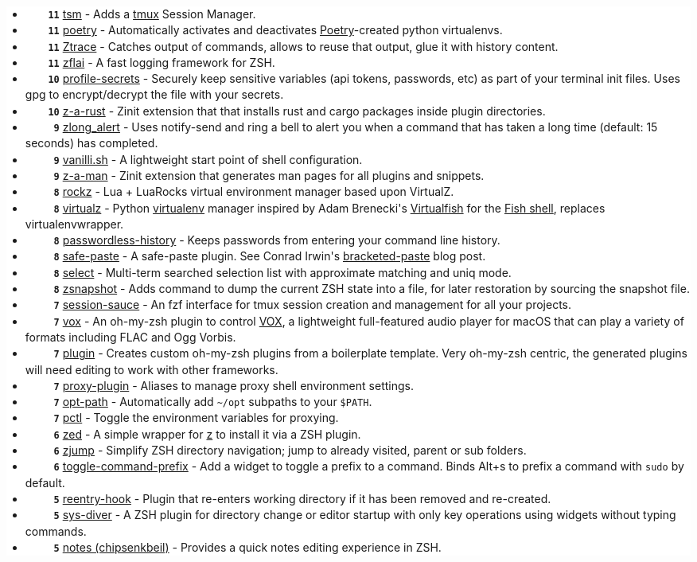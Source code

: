 * **<code>&nbsp;&nbsp;&nbsp;&nbsp;11</code>** [tsm](https://github.com/RobertAudi/tsm) - Adds a [tmux](https://tmux.github.io) Session Manager.
* **<code>&nbsp;&nbsp;&nbsp;&nbsp;11</code>** [poetry](https://github.com/darvid/zsh-poetry) - Automatically activates and deactivates [Poetry](https://poetry.eustace.io/)-created python virtualenvs.
* **<code>&nbsp;&nbsp;&nbsp;&nbsp;11</code>** [Ztrace](https://github.com/psprint/ztrace) - Catches output of commands, allows to reuse that output, glue it with history content.
* **<code>&nbsp;&nbsp;&nbsp;&nbsp;11</code>** [zflai](https://github.com/zdharma/zflai) - A fast logging framework for ZSH.
* **<code>&nbsp;&nbsp;&nbsp;&nbsp;10</code>** [profile-secrets](https://github.com/gmatheu/shell-plugins) - Securely keep sensitive variables (api tokens, passwords, etc) as part of your terminal init files. Uses gpg to encrypt/decrypt the file with your secrets.
* **<code>&nbsp;&nbsp;&nbsp;&nbsp;10</code>** [z-a-rust](https://github.com/zinit-zsh/z-a-rust) - Zinit extension that that installs rust and cargo packages inside plugin directories.
* **<code>&nbsp;&nbsp;&nbsp;&nbsp;&nbsp;9</code>** [zlong_alert](https://github.com/kevinywlui/zlong_alert.zsh) - Uses notify-send and ring a bell to alert you when a command that has taken a long time (default: 15 seconds) has completed.
* **<code>&nbsp;&nbsp;&nbsp;&nbsp;&nbsp;9</code>** [vanilli.sh](https://github.com/yous/vanilli.sh) - A lightweight start point of shell configuration.
* **<code>&nbsp;&nbsp;&nbsp;&nbsp;&nbsp;9</code>** [z-a-man](https://github.com/zinit-zsh/z-a-man) - Zinit extension that generates man pages for all plugins and snippets.
* **<code>&nbsp;&nbsp;&nbsp;&nbsp;&nbsp;8</code>** [rockz](https://github.com/aperezdc/rockz) - Lua + LuaRocks virtual environment manager based upon VirtualZ.
* **<code>&nbsp;&nbsp;&nbsp;&nbsp;&nbsp;8</code>** [virtualz](https://github.com/aperezdc/virtualz) - Python [virtualenv](https://virtualenv.pypa.io/en/latest/) manager inspired by Adam Brenecki's [Virtualfish](https://github.com/adambrenecki/virtualfish) for the [Fish shell](http://fishshell.com/), replaces virtualenvwrapper.
* **<code>&nbsp;&nbsp;&nbsp;&nbsp;&nbsp;8</code>** [passwordless-history](https://github.com/jgogstad/passwordless-history) - Keeps passwords from entering your command line history.
* **<code>&nbsp;&nbsp;&nbsp;&nbsp;&nbsp;8</code>** [safe-paste](https://github.com/oz/safe-paste) - A safe-paste plugin. See Conrad Irwin's [bracketed-paste](https://cirw.in/blog/bracketed-paste) blog post.
* **<code>&nbsp;&nbsp;&nbsp;&nbsp;&nbsp;8</code>** [select](https://github.com/psprint/zsh-select) - Multi-term searched selection list with approximate matching and uniq mode.
* **<code>&nbsp;&nbsp;&nbsp;&nbsp;&nbsp;8</code>** [zsnapshot](https://github.com/psprint/zsnapshot) - Adds command to dump the current ZSH state into a file, for later restoration by sourcing the snapshot file.
* **<code>&nbsp;&nbsp;&nbsp;&nbsp;&nbsp;7</code>** [session-sauce](https://github.com/ChrisPenner/session-sauce) - An fzf interface for tmux session creation and management for all your projects.
* **<code>&nbsp;&nbsp;&nbsp;&nbsp;&nbsp;7</code>** [vox](https://github.com/andrewbonnington/vox.plugin.zsh) - An oh-my-zsh plugin to control [VOX](https://vox.rocks/), a lightweight full-featured audio player for macOS that can play a variety of formats including FLAC and Ogg Vorbis.
* **<code>&nbsp;&nbsp;&nbsp;&nbsp;&nbsp;7</code>** [plugin](https://github.com/darrenbutcher/plugin) - Creates custom oh-my-zsh plugins from a boilerplate template. Very oh-my-zsh centric, the generated plugins will need editing to work with other frameworks.
* **<code>&nbsp;&nbsp;&nbsp;&nbsp;&nbsp;7</code>** [proxy-plugin](https://github.com/escalate/oh-my-zsh-proxy-plugin) - Aliases to manage proxy shell environment settings.
* **<code>&nbsp;&nbsp;&nbsp;&nbsp;&nbsp;7</code>** [opt-path](https://github.com/jreese/zsh-opt-path) - Automatically add `~/opt` subpaths to your `$PATH`.
* **<code>&nbsp;&nbsp;&nbsp;&nbsp;&nbsp;7</code>** [pctl](https://github.com/ytet5uy4/pctl) - Toggle the environment variables for proxying.
* **<code>&nbsp;&nbsp;&nbsp;&nbsp;&nbsp;6</code>** [zed](https://github.com/eendroroy/zed-zsh) - A simple wrapper for [z](https://github.com/rupa/z) to install it via a ZSH plugin.
* **<code>&nbsp;&nbsp;&nbsp;&nbsp;&nbsp;6</code>** [zjump](https://github.com/qoomon/zjump) - Simplify ZSH directory navigation; jump to already visited, parent or sub folders.
* **<code>&nbsp;&nbsp;&nbsp;&nbsp;&nbsp;6</code>** [toggle-command-prefix](https://github.com/xPMo/zsh-toggle-command-prefix) - Add a widget to toggle a prefix to a command. Binds Alt+s to prefix a command with `sudo` by default.
* **<code>&nbsp;&nbsp;&nbsp;&nbsp;&nbsp;5</code>** [reentry-hook](https://github.com/RobSis/zsh-reentry-hook) - Plugin that re-enters working directory if it has been removed and re-created.
* **<code>&nbsp;&nbsp;&nbsp;&nbsp;&nbsp;5</code>** [sys-diver](https://github.com/ToruIwashita/sys-diver-zsh) - A ZSH plugin for directory change or editor startup with only key operations using widgets without typing commands.
* **<code>&nbsp;&nbsp;&nbsp;&nbsp;&nbsp;5</code>** [notes (chipsenkbeil)](https://github.com/chipsenkbeil/zsh-notes) - Provides a quick notes editing experience in ZSH.